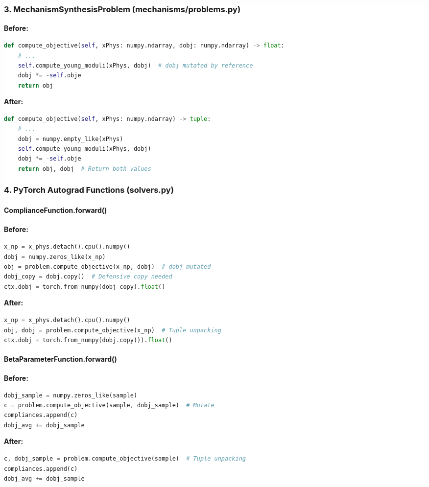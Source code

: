 ### 3. MechanismSynthesisProblem (mechanisms/problems.py)

**Before:**
```python
def compute_objective(self, xPhys: numpy.ndarray, dobj: numpy.ndarray) -> float:
    # ...
    self.compute_young_moduli(xPhys, dobj)  # dobj mutated by reference
    dobj *= -self.obje
    return obj
```

**After:**
```python
def compute_objective(self, xPhys: numpy.ndarray) -> tuple:
    # ...
    dobj = numpy.empty_like(xPhys)
    self.compute_young_moduli(xPhys, dobj)
    dobj *= -self.obje
    return obj, dobj  # Return both values
```

### 4. PyTorch Autograd Functions (solvers.py)

#### ComplianceFunction.forward()

**Before:**
```python
x_np = x_phys.detach().cpu().numpy()
dobj = numpy.zeros_like(x_np)
obj = problem.compute_objective(x_np, dobj)  # dobj mutated
dobj_copy = dobj.copy()  # Defensive copy needed
ctx.dobj = torch.from_numpy(dobj_copy).float()
```

**After:**
```python
x_np = x_phys.detach().cpu().numpy()
obj, dobj = problem.compute_objective(x_np)  # Tuple unpacking
ctx.dobj = torch.from_numpy(dobj.copy()).float()
```

#### BetaParameterFunction.forward()

**Before:**
```python
dobj_sample = numpy.zeros_like(sample)
c = problem.compute_objective(sample, dobj_sample)  # Mutate
compliances.append(c)
dobj_avg += dobj_sample
```

**After:**
```python
c, dobj_sample = problem.compute_objective(sample)  # Tuple unpacking
compliances.append(c)
dobj_avg += dobj_sample
```
